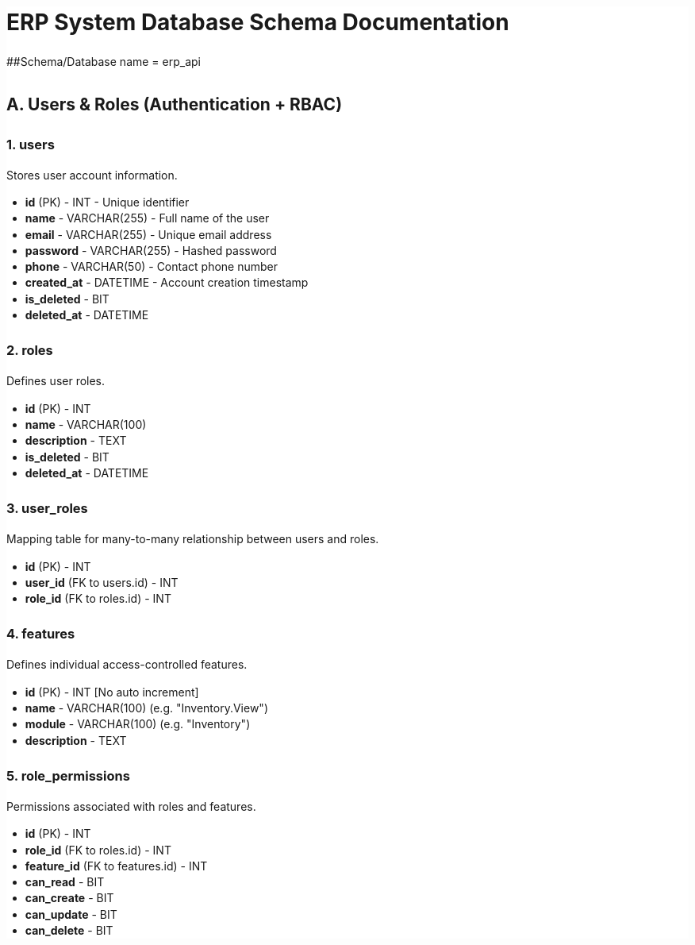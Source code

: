 # ERP System Database Schema Documentation

##Schema/Database name = erp_api

## A. Users & Roles (Authentication + RBAC)

### 1. users
Stores user account information.
- **id** (PK) - INT - Unique identifier
- **name** - VARCHAR(255) - Full name of the user
- **email** - VARCHAR(255) - Unique email address
- **password** - VARCHAR(255) - Hashed password
- **phone** - VARCHAR(50) - Contact phone number
- **created_at** - DATETIME - Account creation timestamp
- **is_deleted** - BIT
- **deleted_at** - DATETIME

### 2. roles
Defines user roles.
- **id** (PK) - INT
- **name** - VARCHAR(100)
- **description** - TEXT
- **is_deleted** - BIT
- **deleted_at** - DATETIME

### 3. user_roles
Mapping table for many-to-many relationship between users and roles.
- **id** (PK) - INT
- **user_id** (FK to users.id) - INT
- **role_id** (FK to roles.id) - INT

### 4. features
Defines individual access-controlled features.
- **id** (PK) - INT [No auto increment]
- **name** - VARCHAR(100) (e.g. "Inventory.View")
- **module** - VARCHAR(100) (e.g. "Inventory")
- **description** - TEXT

### 5. role_permissions
Permissions associated with roles and features.
- **id** (PK) - INT
- **role_id** (FK to roles.id) - INT
- **feature_id** (FK to features.id) - INT
- **can_read** - BIT
- **can_create** - BIT
- **can_update** - BIT
- **can_delete** - BIT
